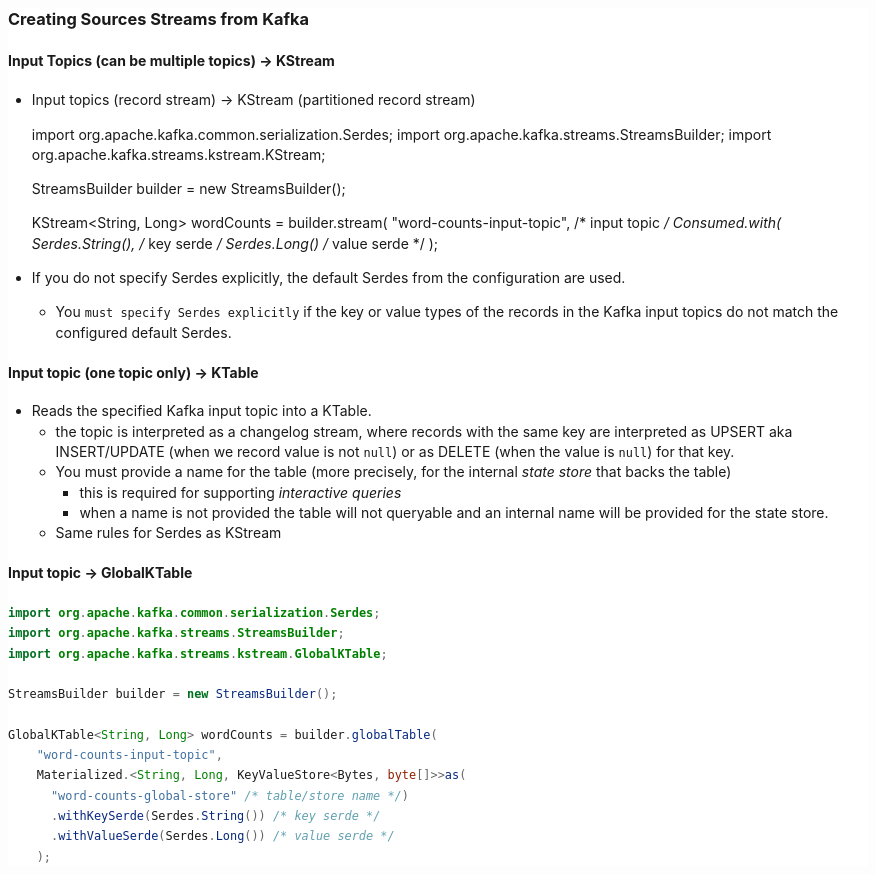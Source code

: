 ### Creating Sources Streams from Kafka

#### Input Topics (can be multiple topics) -> KStream

- Input topics (record stream) -> KStream (partitioned record stream)

    import org.apache.kafka.common.serialization.Serdes;
    import org.apache.kafka.streams.StreamsBuilder;
    import org.apache.kafka.streams.kstream.KStream;

    StreamsBuilder builder = new StreamsBuilder();

    KStream<String, Long> wordCounts = builder.stream(
        "word-counts-input-topic", /* input topic */
        Consumed.with(
          Serdes.String(), /* key serde */
          Serdes.Long()   /* value serde */
        );

- If you do not specify Serdes explicitly, the default Serdes from the
  configuration are used.
    + You `must specify Serdes explicitly` if the key or value types of
      the records in the Kafka input topics do not match the configured
      default Serdes.

#### Input topic (one topic only) -> KTable

- Reads the specified Kafka input topic into a KTable.
    + the topic is interpreted as a changelog stream, where records with
      the same key are interpreted as UPSERT aka INSERT/UPDATE (when we
      record value is not `null`) or as DELETE (when the value is
      `null`) for that key.
    + You must provide a name for the table (more precisely, for the
      internal *state store* that backs the table)
        * this is required for supporting *interactive queries*
        * when a name is not provided the table will not queryable and
          an internal name will be provided for the state store.
    + Same rules for Serdes as KStream

#### Input topic -> GlobalKTable

```java
import org.apache.kafka.common.serialization.Serdes;
import org.apache.kafka.streams.StreamsBuilder;
import org.apache.kafka.streams.kstream.GlobalKTable;

StreamsBuilder builder = new StreamsBuilder();

GlobalKTable<String, Long> wordCounts = builder.globalTable(
    "word-counts-input-topic",
    Materialized.<String, Long, KeyValueStore<Bytes, byte[]>>as(
      "word-counts-global-store" /* table/store name */)
      .withKeySerde(Serdes.String()) /* key serde */
      .withValueSerde(Serdes.Long()) /* value serde */
    );
```
